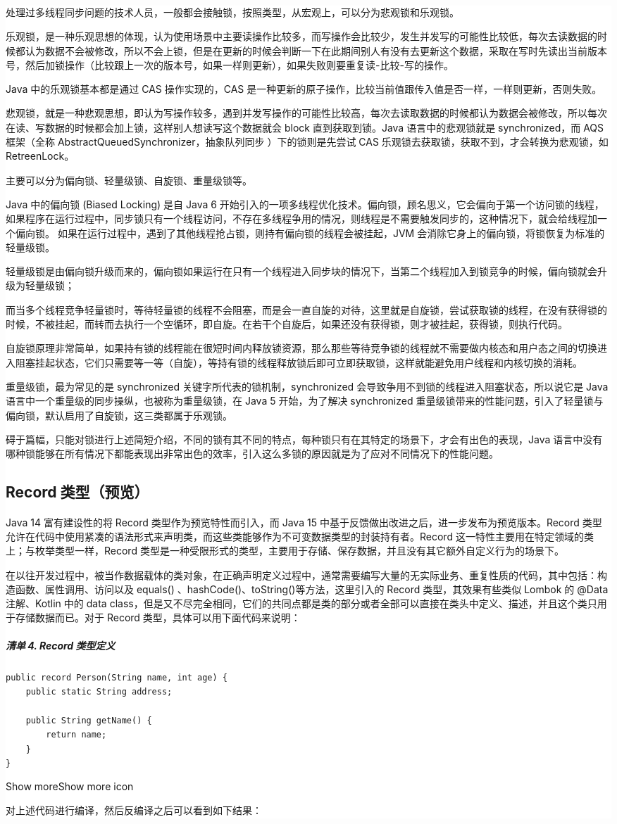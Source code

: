 处理过多线程同步问题的技术人员，一般都会接触锁，按照类型，从宏观上，可以分为悲观锁和乐观锁。

乐观锁，是一种乐观思想的体现，认为使用场景中主要读操作比较多，而写操作会比较少，发生并发写的可能性比较低，每次去读数据的时候都认为数据不会被修改，所以不会上锁，但是在更新的时候会判断一下在此期间别人有没有去更新这个数据，采取在写时先读出当前版本号，然后加锁操作（比较跟上一次的版本号，如果一样则更新），如果失败则要重复读-比较-写的操作。

Java 中的乐观锁基本都是通过 CAS 操作实现的，CAS 是一种更新的原子操作，比较当前值跟传入值是否一样，一样则更新，否则失败。

悲观锁，就是一种悲观思想，即认为写操作较多，遇到并发写操作的可能性比较高，每次去读取数据的时候都认为数据会被修改，所以每次在读、写数据的时候都会加上锁，这样别人想读写这个数据就会 block 直到获取到锁。Java 语言中的悲观锁就是 synchronized，而 AQS 框架（全称 AbstractQueuedSynchronizer，抽象队列同步 ）下的锁则是先尝试 CAS 乐观锁去获取锁，获取不到，才会转换为悲观锁，如 RetreenLock。

主要可以分为偏向锁、轻量级锁、自旋锁、重量级锁等。

Java 中的偏向锁 (Biased Locking) 是自 Java 6 开始引入的一项多线程优化技术。偏向锁，顾名思义，它会偏向于第一个访问锁的线程，如果程序在运行过程中，同步锁只有一个线程访问，不存在多线程争用的情况，则线程是不需要触发同步的，这种情况下，就会给线程加一个偏向锁。 如果在运行过程中，遇到了其他线程抢占锁，则持有偏向锁的线程会被挂起，JVM 会消除它身上的偏向锁，将锁恢复为标准的轻量级锁。

轻量级锁是由偏向锁升级而来的，偏向锁如果运行在只有一个线程进入同步块的情况下，当第二个线程加入到锁竞争的时候，偏向锁就会升级为轻量级锁；

而当多个线程竞争轻量锁时，等待轻量锁的线程不会阻塞，而是会一直自旋的对待，这里就是自旋锁，尝试获取锁的线程，在没有获得锁的时候，不被挂起，而转而去执行一个空循环，即自旋。在若干个自旋后，如果还没有获得锁，则才被挂起，获得锁，则执行代码。

自旋锁原理非常简单，如果持有锁的线程能在很短时间内释放锁资源，那么那些等待竞争锁的线程就不需要做内核态和用户态之间的切换进入阻塞挂起状态，它们只需要等一等（自旋），等持有锁的线程释放锁后即可立即获取锁，这样就能避免用户线程和内核切换的消耗。

重量级锁，最为常见的是 synchronized 关键字所代表的锁机制，synchronized 会导致争用不到锁的线程进入阻塞状态，所以说它是 Java 语言中一个重量级的同步操纵，也被称为重量级锁，在 Java 5 开始，为了解决 synchronized 重量级锁带来的性能问题，引入了轻量锁与偏向锁，默认启用了自旋锁，这三类都属于乐观锁。

碍于篇幅，只能对锁进行上述简短介绍，不同的锁有其不同的特点，每种锁只有在其特定的场景下，才会有出色的表现，Java 语言中没有哪种锁能够在所有情况下都能表现出非常出色的效率，引入这么多锁的原因就是为了应对不同情况下的性能问题。

## Record 类型（预览）

Java 14 富有建设性的将 Record 类型作为预览特性而引入，而 Java 15 中基于反馈做出改进之后，进一步发布为预览版本。Record 类型允许在代码中使用紧凑的语法形式来声明类，而这些类能够作为不可变数据类型的封装持有者。Record 这一特性主要用在特定领域的类上；与枚举类型一样，Record 类型是一种受限形式的类型，主要用于存储、保存数据，并且没有其它额外自定义行为的场景下。

在以往开发过程中，被当作数据载体的类对象，在正确声明定义过程中，通常需要编写大量的无实际业务、重复性质的代码，其中包括：构造函数、属性调用、访问以及 equals() 、hashCode()、toString()等方法，这里引入的 Record 类型，其效果有些类似 Lombok 的 @Data 注解、Kotlin 中的 data class，但是又不尽完全相同，它们的共同点都是类的部分或者全部可以直接在类头中定义、描述，并且这个类只用于存储数据而已。对于 Record 类型，具体可以用下面代码来说明：

##### 清单 4\. Record 类型定义

```
public record Person(String name, int age) {
    public static String address;

    public String getName() {
        return name;
    }
}

```

Show moreShow more icon

对上述代码进行编译，然后反编译之后可以看到如下结果：
